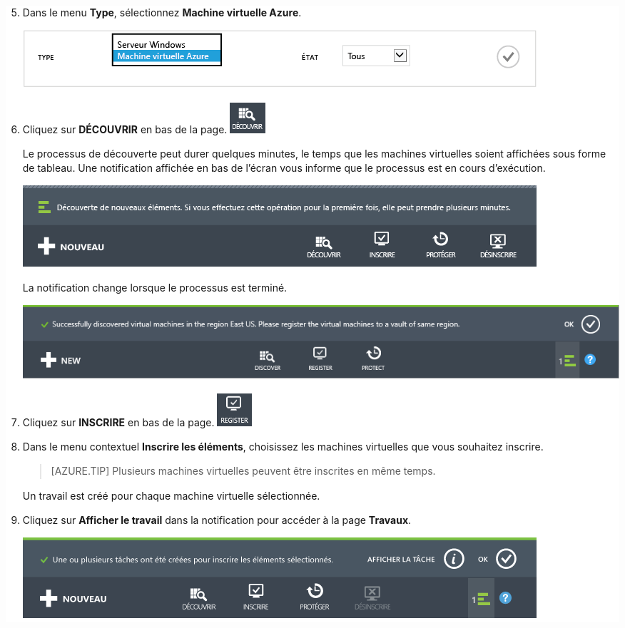 5. Dans le menu **Type**, sélectionnez **Machine virtuelle Azure**.

    ![Sélectionner la charge de travail](./media/backup-azure-vms/discovery-select-workload.png)

6. Cliquez sur **DÉCOUVRIR** en bas de la page. ![Bouton découverte](./media/backup-azure-vms/discover-button-only.png)

    Le processus de découverte peut durer quelques minutes, le temps que les machines virtuelles soient affichées sous forme de tableau. Une notification affichée en bas de l’écran vous informe que le processus est en cours d’exécution.

    ![Détection des machines virtuelles](./media/backup-azure-vms/discovering-vms.png)

    La notification change lorsque le processus est terminé.

    ![Détection exécutée](./media/backup-azure-vms-first-look/discovery-complete.png)

7. Cliquez sur **INSCRIRE** en bas de la page. ![Bouton inscription](./media/backup-azure-vms-first-look/register-icon.png)

8. Dans le menu contextuel **Inscrire les éléments**, choisissez les machines virtuelles que vous souhaitez inscrire.

    >[AZURE.TIP] Plusieurs machines virtuelles peuvent être inscrites en même temps.

    Un travail est créé pour chaque machine virtuelle sélectionnée.

9. Cliquez sur **Afficher le travail** dans la notification pour accéder à la page **Travaux**.

    ![Inscrire du travail](./media/backup-azure-vms/register-create-job.png)
